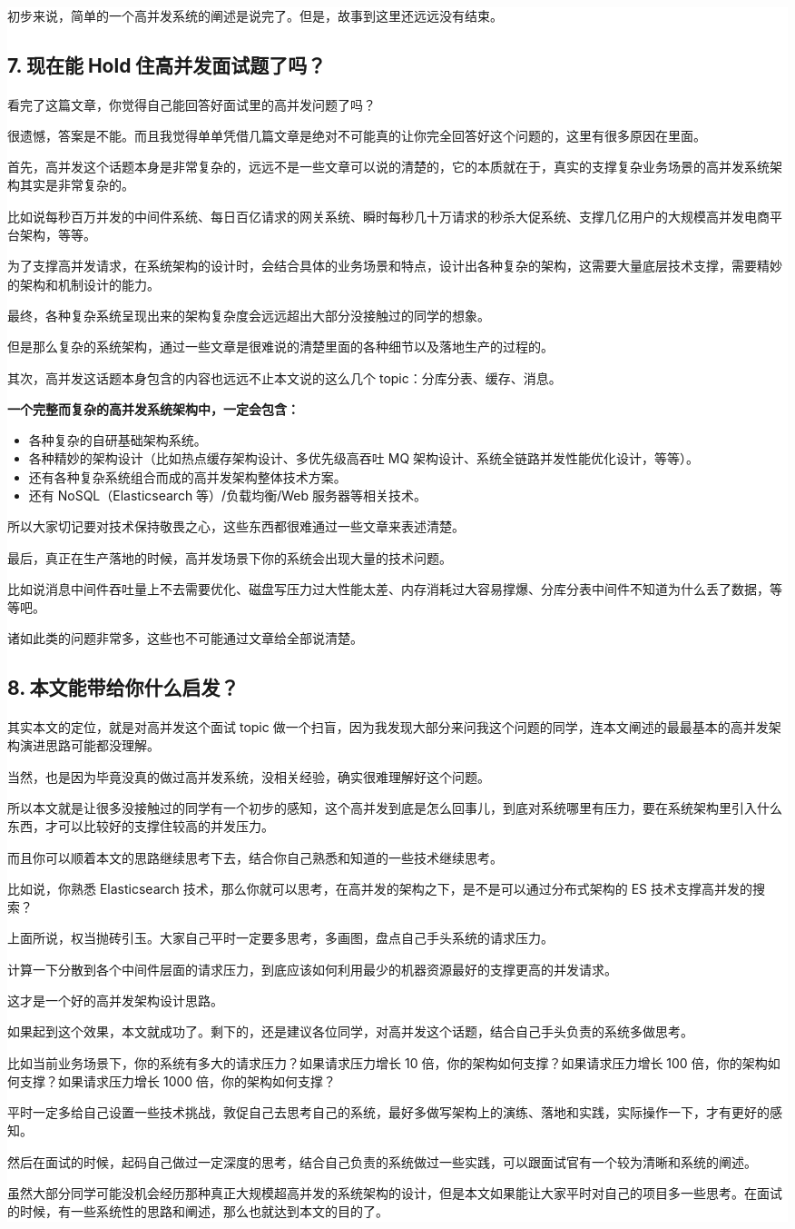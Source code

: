 初步来说，简单的一个高并发系统的阐述是说完了。但是，故事到这里还远远没有结束。

## 7. 现在能 Hold 住高并发面试题了吗？

看完了这篇文章，你觉得自己能回答好面试里的高并发问题了吗？

很遗憾，答案是不能。而且我觉得单单凭借几篇文章是绝对不可能真的让你完全回答好这个问题的，这里有很多原因在里面。

首先，高并发这个话题本身是非常复杂的，远远不是一些文章可以说的清楚的，它的本质就在于，真实的支撑复杂业务场景的高并发系统架构其实是非常复杂的。

比如说每秒百万并发的中间件系统、每日百亿请求的网关系统、瞬时每秒几十万请求的秒杀大促系统、支撑几亿用户的大规模高并发电商平台架构，等等。

为了支撑高并发请求，在系统架构的设计时，会结合具体的业务场景和特点，设计出各种复杂的架构，这需要大量底层技术支撑，需要精妙的架构和机制设计的能力。

最终，各种复杂系统呈现出来的架构复杂度会远远超出大部分没接触过的同学的想象。

但是那么复杂的系统架构，通过一些文章是很难说的清楚里面的各种细节以及落地生产的过程的。

其次，高并发这话题本身包含的内容也远远不止本文说的这么几个 topic：分库分表、缓存、消息。

**一个完整而复杂的高并发系统架构中，一定会包含：**

- 各种复杂的自研基础架构系统。
- 各种精妙的架构设计（比如热点缓存架构设计、多优先级高吞吐 MQ 架构设计、系统全链路并发性能优化设计，等等）。
- 还有各种复杂系统组合而成的高并发架构整体技术方案。
- 还有 NoSQL（Elasticsearch 等）/负载均衡/Web 服务器等相关技术。

所以大家切记要对技术保持敬畏之心，这些东西都很难通过一些文章来表述清楚。

最后，真正在生产落地的时候，高并发场景下你的系统会出现大量的技术问题。

比如说消息中间件吞吐量上不去需要优化、磁盘写压力过大性能太差、内存消耗过大容易撑爆、分库分表中间件不知道为什么丢了数据，等等吧。

诸如此类的问题非常多，这些也不可能通过文章给全部说清楚。

## 8. 本文能带给你什么启发？

其实本文的定位，就是对高并发这个面试 topic 做一个扫盲，因为我发现大部分来问我这个问题的同学，连本文阐述的最最基本的高并发架构演进思路可能都没理解。

当然，也是因为毕竟没真的做过高并发系统，没相关经验，确实很难理解好这个问题。

所以本文就是让很多没接触过的同学有一个初步的感知，这个高并发到底是怎么回事儿，到底对系统哪里有压力，要在系统架构里引入什么东西，才可以比较好的支撑住较高的并发压力。

而且你可以顺着本文的思路继续思考下去，结合你自己熟悉和知道的一些技术继续思考。

比如说，你熟悉 Elasticsearch 技术，那么你就可以思考，在高并发的架构之下，是不是可以通过分布式架构的 ES 技术支撑高并发的搜索？

上面所说，权当抛砖引玉。大家自己平时一定要多思考，多画图，盘点自己手头系统的请求压力。

计算一下分散到各个中间件层面的请求压力，到底应该如何利用最少的机器资源最好的支撑更高的并发请求。

这才是一个好的高并发架构设计思路。

如果起到这个效果，本文就成功了。剩下的，还是建议各位同学，对高并发这个话题，结合自己手头负责的系统多做思考。

比如当前业务场景下，你的系统有多大的请求压力？如果请求压力增长 10 倍，你的架构如何支撑？如果请求压力增长 100 倍，你的架构如何支撑？如果请求压力增长 1000 倍，你的架构如何支撑？

平时一定多给自己设置一些技术挑战，敦促自己去思考自己的系统，最好多做写架构上的演练、落地和实践，实际操作一下，才有更好的感知。

然后在面试的时候，起码自己做过一定深度的思考，结合自己负责的系统做过一些实践，可以跟面试官有一个较为清晰和系统的阐述。

虽然大部分同学可能没机会经历那种真正大规模超高并发的系统架构的设计，但是本文如果能让大家平时对自己的项目多一些思考。在面试的时候，有一些系统性的思路和阐述，那么也就达到本文的目的了。